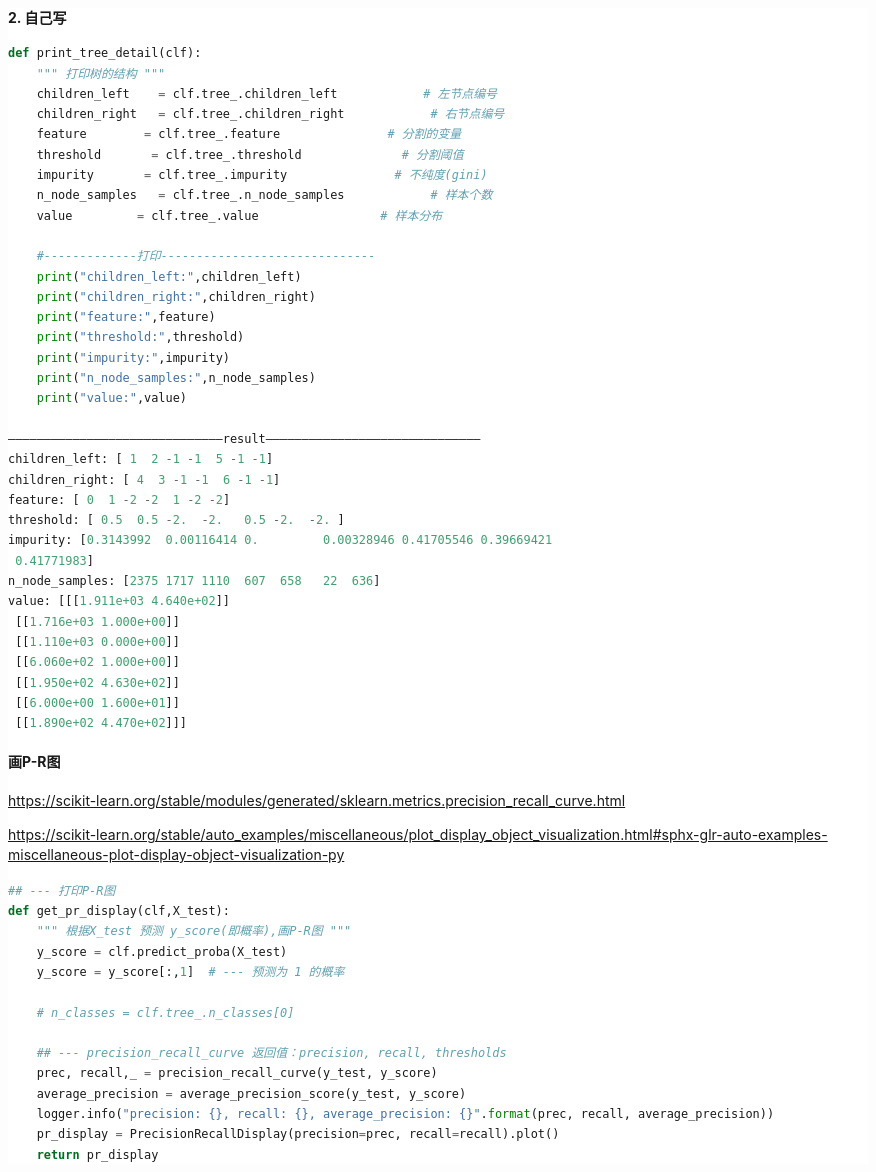 

**2. 自己写**

```python
def print_tree_detail(clf):
    """ 打印树的结构 """
    children_left    = clf.tree_.children_left            # 左节点编号
    children_right   = clf.tree_.children_right            # 右节点编号
    feature        = clf.tree_.feature               # 分割的变量
    threshold       = clf.tree_.threshold              # 分割阈值
    impurity       = clf.tree_.impurity               # 不纯度(gini)
    n_node_samples   = clf.tree_.n_node_samples            # 样本个数
    value         = clf.tree_.value                 # 样本分布
    
    #-------------打印------------------------------
    print("children_left:",children_left)        
    print("children_right:",children_right)
    print("feature:",feature)
    print("threshold:",threshold)
    print("impurity:",impurity)
    print("n_node_samples:",n_node_samples)
    print("value:",value)

——————————————————————————————result——————————————————————————————
children_left: [ 1  2 -1 -1  5 -1 -1]
children_right: [ 4  3 -1 -1  6 -1 -1]
feature: [ 0  1 -2 -2  1 -2 -2]
threshold: [ 0.5  0.5 -2.  -2.   0.5 -2.  -2. ]
impurity: [0.3143992  0.00116414 0.         0.00328946 0.41705546 0.39669421
 0.41771983]
n_node_samples: [2375 1717 1110  607  658   22  636]
value: [[[1.911e+03 4.640e+02]]
 [[1.716e+03 1.000e+00]]
 [[1.110e+03 0.000e+00]]
 [[6.060e+02 1.000e+00]]
 [[1.950e+02 4.630e+02]]
 [[6.000e+00 1.600e+01]]
 [[1.890e+02 4.470e+02]]]

```



#### 画P-R图

https://scikit-learn.org/stable/modules/generated/sklearn.metrics.precision_recall_curve.html

https://scikit-learn.org/stable/auto_examples/miscellaneous/plot_display_object_visualization.html#sphx-glr-auto-examples-miscellaneous-plot-display-object-visualization-py

```python
## --- 打印P-R图
def get_pr_display(clf,X_test):
    """ 根据X_test 预测 y_score(即概率),画P-R图 """
    y_score = clf.predict_proba(X_test)
    y_score = y_score[:,1]  # --- 预测为 1 的概率

    # n_classes = clf.tree_.n_classes[0]

    ## --- precision_recall_curve 返回值：precision, recall, thresholds
    prec, recall,_ = precision_recall_curve(y_test, y_score)
    average_precision = average_precision_score(y_test, y_score)
    logger.info("precision: {}, recall: {}, average_precision: {}".format(prec, recall, average_precision))
    pr_display = PrecisionRecallDisplay(precision=prec, recall=recall).plot()
    return pr_display
```